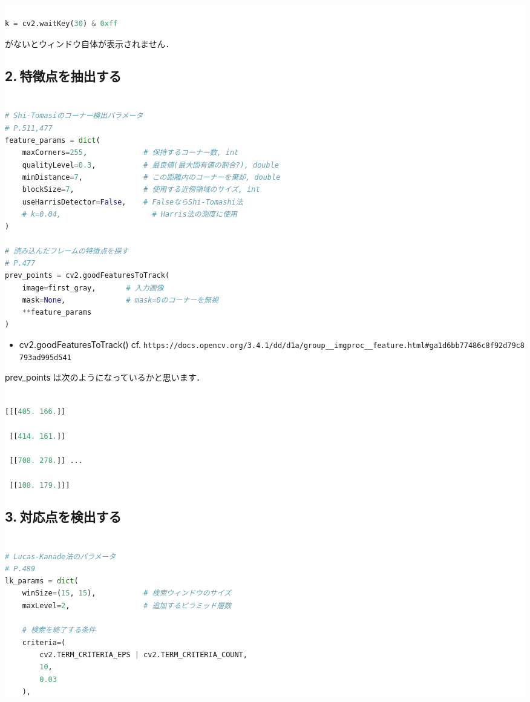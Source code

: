 ```python

k = cv2.waitKey(30) & 0xff

```

がないとウィンドウ自体が表示されません．

## 2. 特徴点を抽出する

```python

# Shi-Tomasiのコーナー検出パラメータ
# P.511,477
feature_params = dict(
    maxCorners=255,             # 保持するコーナー数, int
    qualityLevel=0.3,           # 最良値(最大固有値の割合?), double
    minDistance=7,              # この距離内のコーナーを棄却, double
    blockSize=7,                # 使用する近傍領域のサイズ, int
    useHarrisDetector=False,    # FalseならShi-Tomashi法
    # k=0.04,                     # Harris法の測度に使用
)

# 読み込んだフレームの特徴点を探す
# P.477
prev_points = cv2.goodFeaturesToTrack(
    image=first_gray,       # 入力画像
    mask=None,              # mask=0のコーナーを無視
    **feature_params
)

```

* cv2.goodFeaturesToTrack() cf. ```https://docs.opencv.org/3.4.1/dd/d1a/group__imgproc__feature.html#ga1d6bb77486c8f92d79c8793ad995d541```


prev_points は次のようになっているかと思います．

```python

[[[405. 166.]]

 [[414. 161.]]

 [[708. 278.]] ...

 [[108. 179.]]]

```

## 3. 対応点を検出する

```python

# Lucas-Kanade法のパラメータ
# P.489
lk_params = dict(
    winSize=(15, 15),           # 検索ウィンドウのサイズ
    maxLevel=2,                 # 追加するピラミッド層数

    # 検索を終了する条件
    criteria=(
        cv2.TERM_CRITERIA_EPS | cv2.TERM_CRITERIA_COUNT,
        10,
        0.03
    ),
```